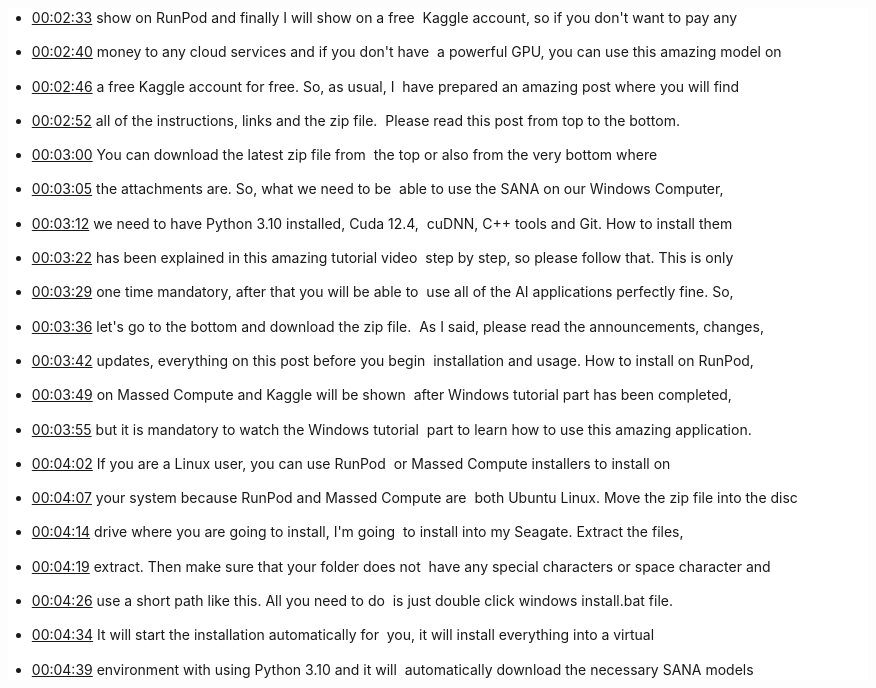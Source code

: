 - [00:02:33](https://www.youtube.com/watch?v=KW-MHmoNcqo&t=153) show on RunPod and finally I will show on a free&nbsp; Kaggle account, so if you don't want to pay any&nbsp;&nbsp;

- [00:02:40](https://www.youtube.com/watch?v=KW-MHmoNcqo&t=160) money to any cloud services and if you don't have&nbsp; a powerful GPU, you can use this amazing model on&nbsp;&nbsp;

- [00:02:46](https://www.youtube.com/watch?v=KW-MHmoNcqo&t=166) a free Kaggle account for free. So, as usual, I&nbsp; have prepared an amazing post where you will find&nbsp;&nbsp;

- [00:02:52](https://www.youtube.com/watch?v=KW-MHmoNcqo&t=172) all of the instructions, links and the zip file.&nbsp; Please read this post from top to the bottom.&nbsp;&nbsp;

- [00:03:00](https://www.youtube.com/watch?v=KW-MHmoNcqo&t=180) You can download the latest zip file from&nbsp; the top or also from the very bottom where&nbsp;&nbsp;

- [00:03:05](https://www.youtube.com/watch?v=KW-MHmoNcqo&t=185) the attachments are. So, what we need to be&nbsp; able to use the SANA on our Windows Computer,&nbsp;&nbsp;

- [00:03:12](https://www.youtube.com/watch?v=KW-MHmoNcqo&t=192) we need to have Python 3.10 installed, Cuda 12.4,&nbsp; cuDNN, C++ tools and Git. How to install them&nbsp;&nbsp;

- [00:03:22](https://www.youtube.com/watch?v=KW-MHmoNcqo&t=202) has been explained in this amazing tutorial video&nbsp; step by step, so please follow that. This is only&nbsp;&nbsp;

- [00:03:29](https://www.youtube.com/watch?v=KW-MHmoNcqo&t=209) one time mandatory, after that you will be able to&nbsp; use all of the AI applications perfectly fine. So,&nbsp;&nbsp;

- [00:03:36](https://www.youtube.com/watch?v=KW-MHmoNcqo&t=216) let's go to the bottom and download the zip file.&nbsp; As I said, please read the announcements, changes,&nbsp;&nbsp;

- [00:03:42](https://www.youtube.com/watch?v=KW-MHmoNcqo&t=222) updates, everything on this post before you begin&nbsp; installation and usage. How to install on RunPod,&nbsp;&nbsp;

- [00:03:49](https://www.youtube.com/watch?v=KW-MHmoNcqo&t=229) on Massed Compute and Kaggle will be shown&nbsp; after Windows tutorial part has been completed,&nbsp;&nbsp;

- [00:03:55](https://www.youtube.com/watch?v=KW-MHmoNcqo&t=235) but it is mandatory to watch the Windows tutorial&nbsp; part to learn how to use this amazing application.&nbsp;&nbsp;

- [00:04:02](https://www.youtube.com/watch?v=KW-MHmoNcqo&t=242) If you are a Linux user, you can use RunPod&nbsp; or Massed Compute installers to install on&nbsp;&nbsp;

- [00:04:07](https://www.youtube.com/watch?v=KW-MHmoNcqo&t=247) your system because RunPod and Massed Compute are&nbsp; both Ubuntu Linux. Move the zip file into the disc&nbsp;&nbsp;

- [00:04:14](https://www.youtube.com/watch?v=KW-MHmoNcqo&t=254) drive where you are going to install, I'm going&nbsp; to install into my Seagate. Extract the files,&nbsp;&nbsp;

- [00:04:19](https://www.youtube.com/watch?v=KW-MHmoNcqo&t=259) extract. Then make sure that your folder does not&nbsp; have any special characters or space character and&nbsp;&nbsp;

- [00:04:26](https://www.youtube.com/watch?v=KW-MHmoNcqo&t=266) use a short path like this. All you need to do&nbsp; is just double click windows install.bat file.&nbsp;&nbsp;

- [00:04:34](https://www.youtube.com/watch?v=KW-MHmoNcqo&t=274) It will start the installation automatically for&nbsp; you, it will install everything into a virtual&nbsp;&nbsp;

- [00:04:39](https://www.youtube.com/watch?v=KW-MHmoNcqo&t=279) environment with using Python 3.10 and it will&nbsp; automatically download the necessary SANA models&nbsp;&nbsp;
